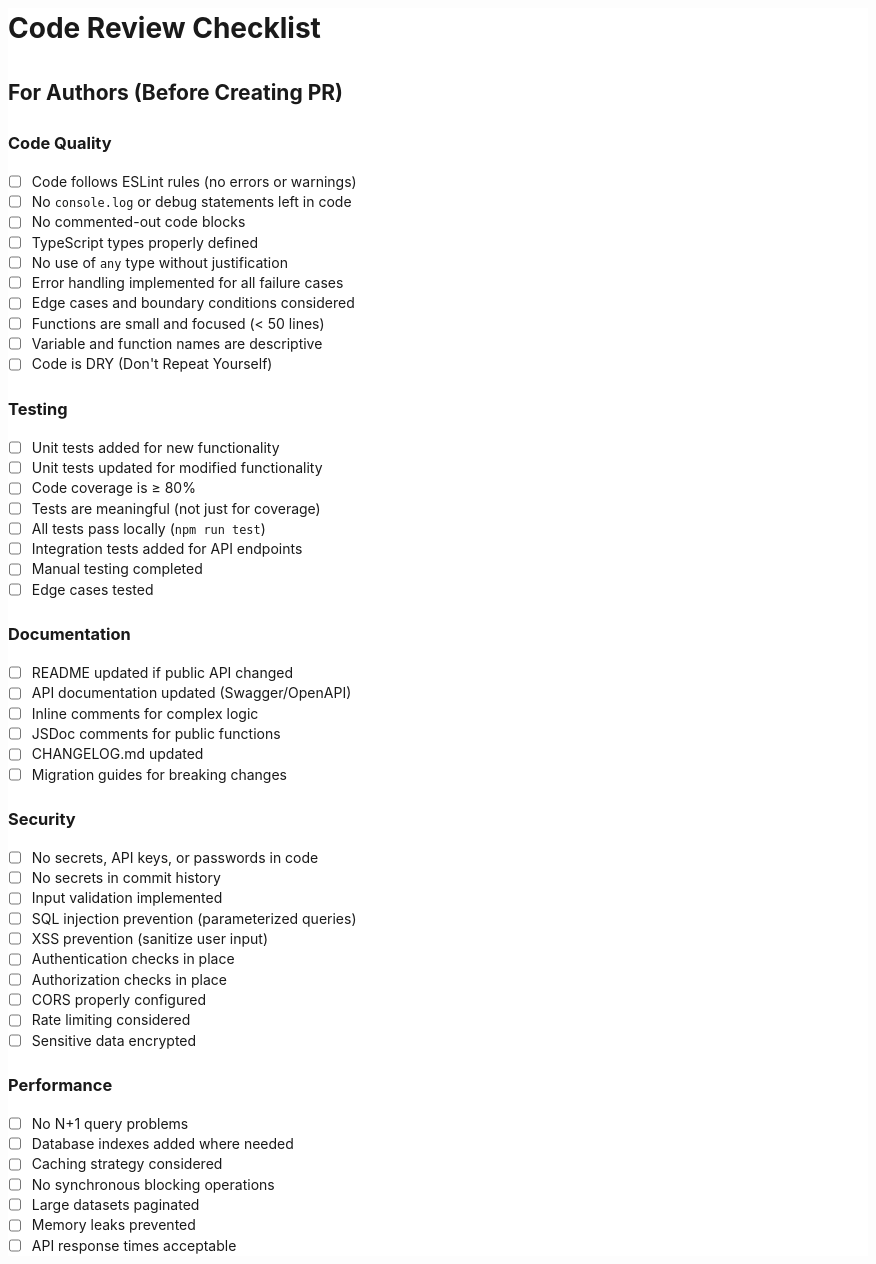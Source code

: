 # Code Review Checklist

## For Authors (Before Creating PR)

### Code Quality
- [ ] Code follows ESLint rules (no errors or warnings)
- [ ] No `console.log` or debug statements left in code
- [ ] No commented-out code blocks
- [ ] TypeScript types properly defined
- [ ] No use of `any` type without justification
- [ ] Error handling implemented for all failure cases
- [ ] Edge cases and boundary conditions considered
- [ ] Functions are small and focused (< 50 lines)
- [ ] Variable and function names are descriptive
- [ ] Code is DRY (Don't Repeat Yourself)

### Testing
- [ ] Unit tests added for new functionality
- [ ] Unit tests updated for modified functionality
- [ ] Code coverage is ≥ 80%
- [ ] Tests are meaningful (not just for coverage)
- [ ] All tests pass locally (`npm run test`)
- [ ] Integration tests added for API endpoints
- [ ] Manual testing completed
- [ ] Edge cases tested

### Documentation
- [ ] README updated if public API changed
- [ ] API documentation updated (Swagger/OpenAPI)
- [ ] Inline comments for complex logic
- [ ] JSDoc comments for public functions
- [ ] CHANGELOG.md updated
- [ ] Migration guides for breaking changes

### Security
- [ ] No secrets, API keys, or passwords in code
- [ ] No secrets in commit history
- [ ] Input validation implemented
- [ ] SQL injection prevention (parameterized queries)
- [ ] XSS prevention (sanitize user input)
- [ ] Authentication checks in place
- [ ] Authorization checks in place
- [ ] CORS properly configured
- [ ] Rate limiting considered
- [ ] Sensitive data encrypted

### Performance
- [ ] No N+1 query problems
- [ ] Database indexes added where needed
- [ ] Caching strategy considered
- [ ] No synchronous blocking operations
- [ ] Large datasets paginated
- [ ] Memory leaks prevented
- [ ] API response times acceptable

